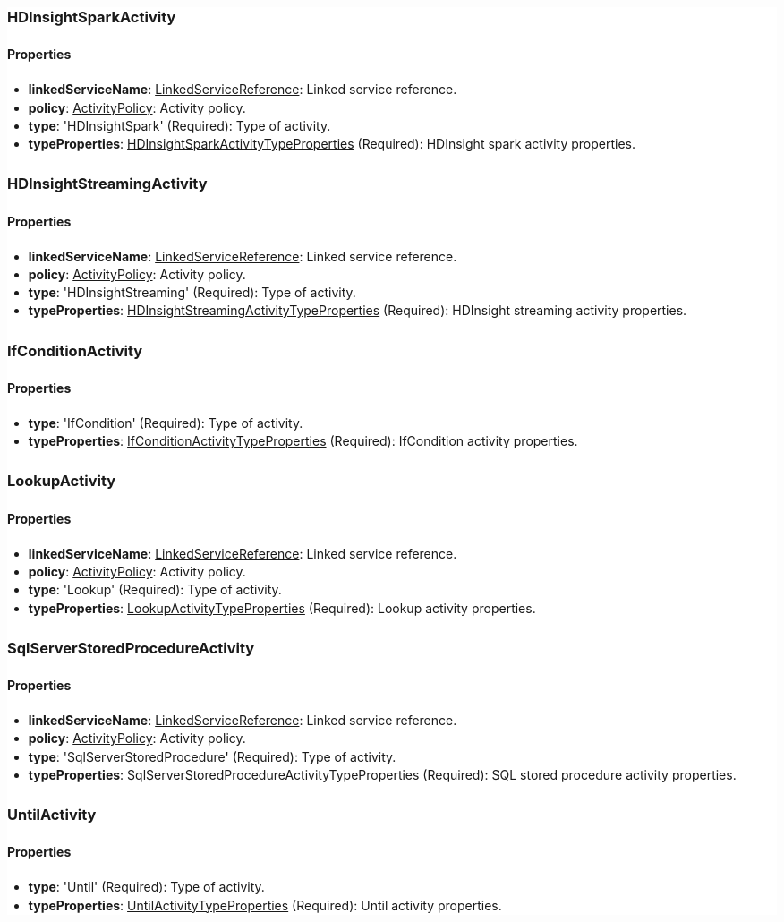 ### HDInsightSparkActivity
#### Properties
* **linkedServiceName**: [LinkedServiceReference](#linkedservicereference): Linked service reference.
* **policy**: [ActivityPolicy](#activitypolicy): Activity policy.
* **type**: 'HDInsightSpark' (Required): Type of activity.
* **typeProperties**: [HDInsightSparkActivityTypeProperties](#hdinsightsparkactivitytypeproperties) (Required): HDInsight spark activity properties.

### HDInsightStreamingActivity
#### Properties
* **linkedServiceName**: [LinkedServiceReference](#linkedservicereference): Linked service reference.
* **policy**: [ActivityPolicy](#activitypolicy): Activity policy.
* **type**: 'HDInsightStreaming' (Required): Type of activity.
* **typeProperties**: [HDInsightStreamingActivityTypeProperties](#hdinsightstreamingactivitytypeproperties) (Required): HDInsight streaming activity properties.

### IfConditionActivity
#### Properties
* **type**: 'IfCondition' (Required): Type of activity.
* **typeProperties**: [IfConditionActivityTypeProperties](#ifconditionactivitytypeproperties) (Required): IfCondition activity properties.

### LookupActivity
#### Properties
* **linkedServiceName**: [LinkedServiceReference](#linkedservicereference): Linked service reference.
* **policy**: [ActivityPolicy](#activitypolicy): Activity policy.
* **type**: 'Lookup' (Required): Type of activity.
* **typeProperties**: [LookupActivityTypeProperties](#lookupactivitytypeproperties) (Required): Lookup activity properties.

### SqlServerStoredProcedureActivity
#### Properties
* **linkedServiceName**: [LinkedServiceReference](#linkedservicereference): Linked service reference.
* **policy**: [ActivityPolicy](#activitypolicy): Activity policy.
* **type**: 'SqlServerStoredProcedure' (Required): Type of activity.
* **typeProperties**: [SqlServerStoredProcedureActivityTypeProperties](#sqlserverstoredprocedureactivitytypeproperties) (Required): SQL stored procedure activity properties.

### UntilActivity
#### Properties
* **type**: 'Until' (Required): Type of activity.
* **typeProperties**: [UntilActivityTypeProperties](#untilactivitytypeproperties) (Required): Until activity properties.
